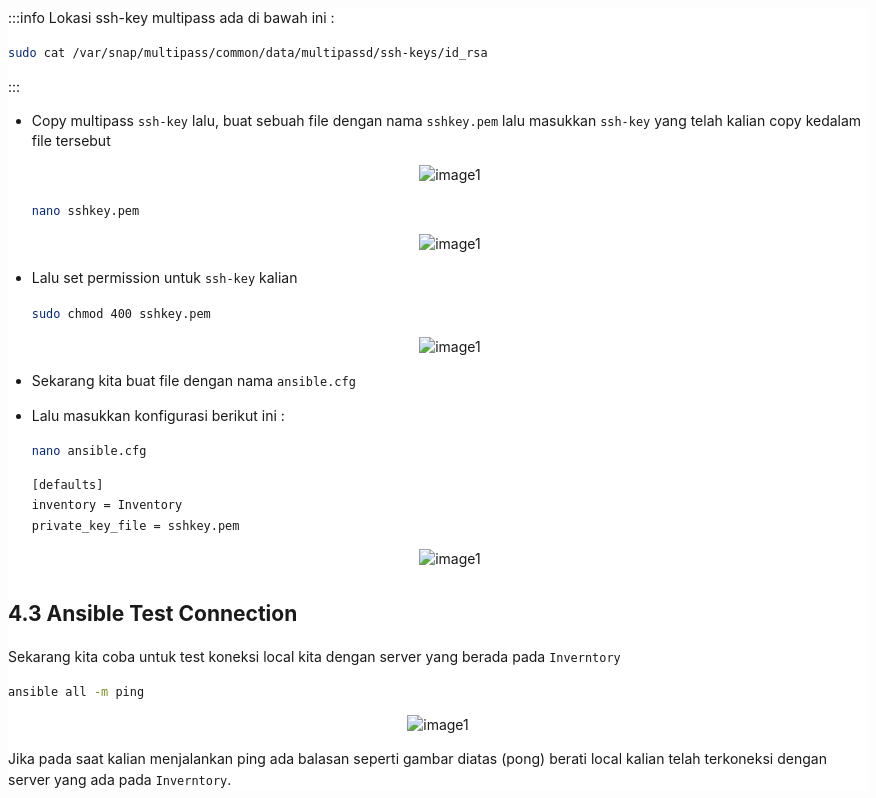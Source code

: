 :::info
Lokasi ssh-key multipass ada di bawah ini :

```bash
sudo cat /var/snap/multipass/common/data/multipassd/ssh-keys/id_rsa
```

:::

- Copy multipass `ssh-key` lalu, buat sebuah file dengan nama `sshkey.pem` lalu masukkan `ssh-key` yang telah kalian copy kedalam file tersebut

  <center>
  <img alt="image1" src={useBaseUrl('img/docs/ans8.png')} height="400px"/>
  </center>

  ```bash
  nano sshkey.pem
  ```

  <center>
  <img alt="image1" src={useBaseUrl('img/docs/ans9.png')} height="400px"/>
  </center>

- Lalu set permission untuk `ssh-key` kalian

  ```bash
  sudo chmod 400 sshkey.pem
  ```

  <center>
  <img alt="image1" src={useBaseUrl('img/docs/ans10.png')} height="400px"/>
  </center>

- Sekarang kita buat file dengan nama `ansible.cfg`
- Lalu masukkan konfigurasi berikut ini :

  ```bash
  nano ansible.cfg
  ```

  ```bash
  [defaults]
  inventory = Inventory
  private_key_file = sshkey.pem
  ```

  <center>
  <img alt="image1" src={useBaseUrl('img/docs/ans11.png')} height="400px"/>
  </center>

## 4.3 Ansible Test Connection

Sekarang kita coba untuk test koneksi local kita dengan server yang berada pada `Inverntory`

```bash
ansible all -m ping
```

  <center>
  <img alt="image1" src={useBaseUrl('img/docs/ans12.png')} height="400px"/>
  </center>

Jika pada saat kalian menjalankan ping ada balasan seperti gambar diatas (pong) berati local kalian telah terkoneksi dengan server yang ada pada `Inverntory`.
